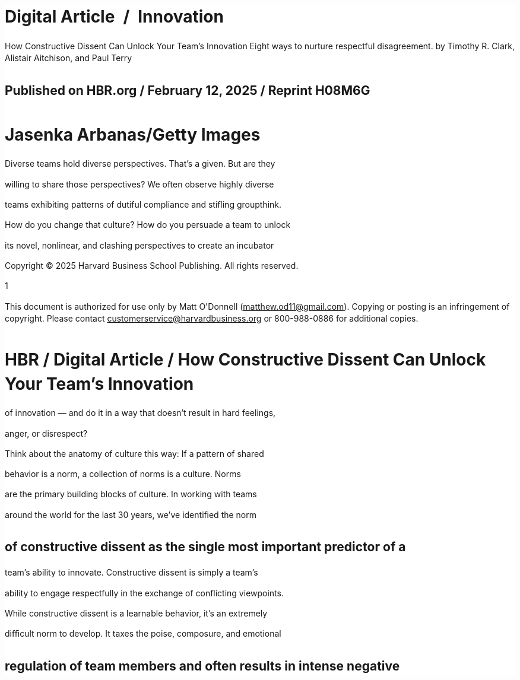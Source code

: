 # Digital Article / Innovation

How Constructive Dissent Can Unlock Your Team’s Innovation Eight ways to nurture respectful disagreement. by Timothy R. Clark, Alistair Aitchison, and Paul Terry

## Published on HBR.org / February 12, 2025 / Reprint H08M6G

# Jasenka Arbanas/Getty Images

Diverse teams hold diverse perspectives. That’s a given. But are they

willing to share those perspectives? We often observe highly diverse

teams exhibiting patterns of dutiful compliance and stiﬂing groupthink.

How do you change that culture? How do you persuade a team to unlock

its novel, nonlinear, and clashing perspectives to create an incubator

Copyright © 2025 Harvard Business School Publishing. All rights reserved.

1

This document is authorized for use only by Matt O'Donnell (matthew.od11@gmail.com). Copying or posting is an infringement of copyright. Please contact customerservice@harvardbusiness.org or 800-988-0886 for additional copies.

# HBR / Digital Article / How Constructive Dissent Can Unlock Your Team’s Innovation

of innovation — and do it in a way that doesn’t result in hard feelings,

anger, or disrespect?

Think about the anatomy of culture this way: If a pattern of shared

behavior is a norm, a collection of norms is a culture. Norms

are the primary building blocks of culture. In working with teams

around the world for the last 30 years, we’ve identiﬁed the norm

## of constructive dissent as the single most important predictor of a

team’s ability to innovate. Constructive dissent is simply a team’s

ability to engage respectfully in the exchange of conﬂicting viewpoints.

While constructive dissent is a learnable behavior, it’s an extremely

diﬃcult norm to develop. It taxes the poise, composure, and emotional

## regulation of team members and often results in intense negative
